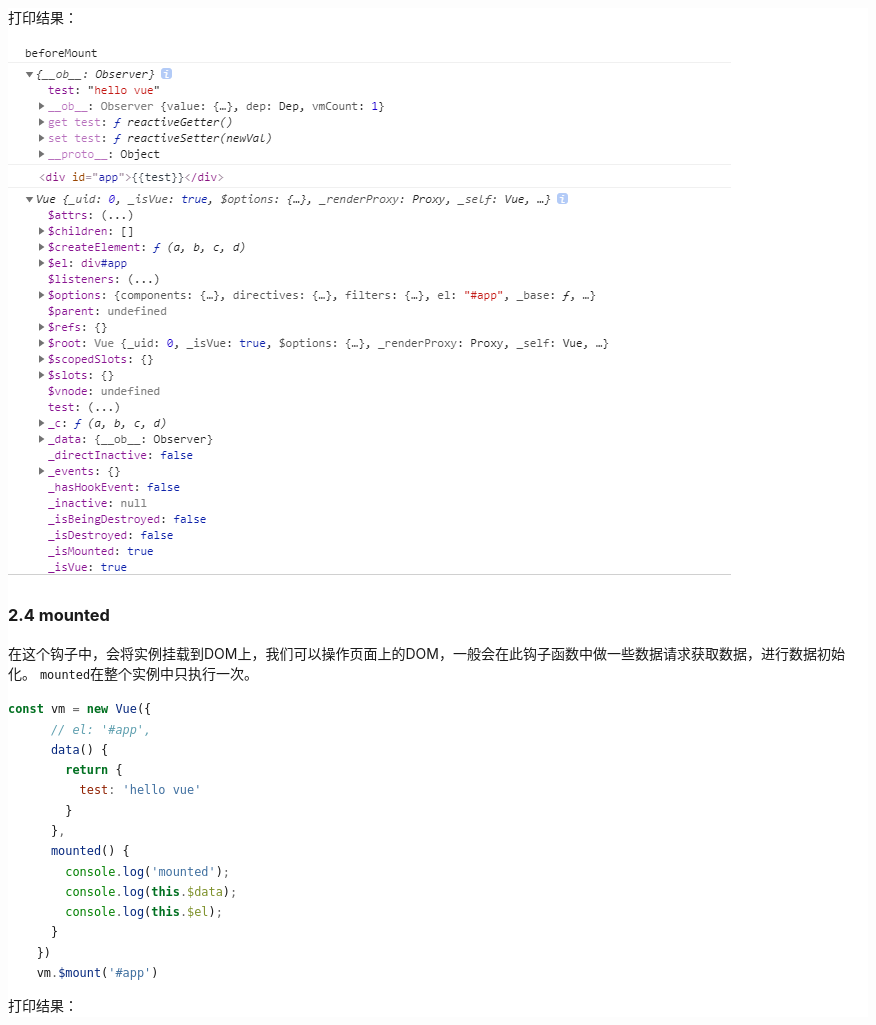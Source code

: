 打印结果：

![img](./image/period/1603805601798-ce08cc24-b191-4472-898b-b66990dc7df0.png)

### 2.4 mounted

在这个钩子中，会将实例挂载到DOM上，我们可以操作页面上的DOM，一般会在此钩子函数中做一些数据请求获取数据，进行数据初始化。 `mounted`在整个实例中只执行一次。

```javascript
const vm = new Vue({
      // el: '#app',
      data() {
        return {
          test: 'hello vue'
        }
      },
      mounted() {
        console.log('mounted');
        console.log(this.$data);
        console.log(this.$el);
      }
    })
    vm.$mount('#app')
```

打印结果：
